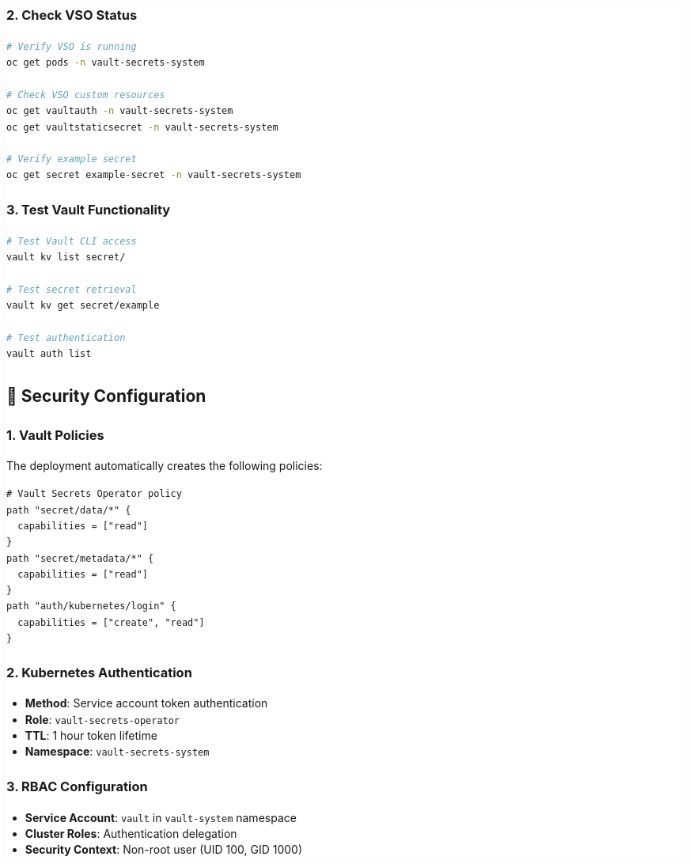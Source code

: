 ### 2. Check VSO Status
```bash
# Verify VSO is running
oc get pods -n vault-secrets-system

# Check VSO custom resources
oc get vaultauth -n vault-secrets-system
oc get vaultstaticsecret -n vault-secrets-system

# Verify example secret
oc get secret example-secret -n vault-secrets-system
```

### 3. Test Vault Functionality
```bash
# Test Vault CLI access
vault kv list secret/

# Test secret retrieval
vault kv get secret/example

# Test authentication
vault auth list
```

## 🔐 **Security Configuration**

### 1. Vault Policies
The deployment automatically creates the following policies:

```hcl
# Vault Secrets Operator policy
path "secret/data/*" {
  capabilities = ["read"]
}
path "secret/metadata/*" {
  capabilities = ["read"]
}
path "auth/kubernetes/login" {
  capabilities = ["create", "read"]
}
```

### 2. Kubernetes Authentication
- **Method**: Service account token authentication
- **Role**: `vault-secrets-operator`
- **TTL**: 1 hour token lifetime
- **Namespace**: `vault-secrets-system`

### 3. RBAC Configuration
- **Service Account**: `vault` in `vault-system` namespace
- **Cluster Roles**: Authentication delegation
- **Security Context**: Non-root user (UID 100, GID 1000)
